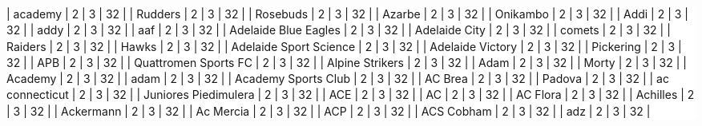 | academy | 2 | 3 | 32 |
| Rudders | 2 | 3 | 32 |
| Rosebuds | 2 | 3 | 32 |
| Azarbe | 2 | 3 | 32 |
| Onikambo | 2 | 3 | 32 |
| Addi | 2 | 3 | 32 |
| addy | 2 | 3 | 32 |
| aaf | 2 | 3 | 32 |
| Adelaide Blue Eagles | 2 | 3 | 32 |
| Adelaide City | 2 | 3 | 32 |
| comets | 2 | 3 | 32 |
| Raiders | 2 | 3 | 32 |
| Hawks | 2 | 3 | 32 |
| Adelaide Sport Science | 2 | 3 | 32 |
| Adelaide Victory | 2 | 3 | 32 |
| Pickering | 2 | 3 | 32 |
| APB | 2 | 3 | 32 |
| Quattromen Sports FC | 2 | 3 | 32 |
| Alpine Strikers | 2 | 3 | 32 |
| Adam | 2 | 3 | 32 |
| Morty | 2 | 3 | 32 |
| Academy | 2 | 3 | 32 |
| adam | 2 | 3 | 32 |
| Academy Sports Club | 2 | 3 | 32 |
| AC Brea | 2 | 3 | 32 |
| Padova | 2 | 3 | 32 |
| ac connecticut | 2 | 3 | 32 |
| Juniores Piedimulera | 2 | 3 | 32 |
| ACE | 2 | 3 | 32 |
| AC | 2 | 3 | 32 |
| AC Flora | 2 | 3 | 32 |
| Achilles | 2 | 3 | 32 |
| Ackermann | 2 | 3 | 32 |
| Ac Mercia | 2 | 3 | 32 |
| ACP | 2 | 3 | 32 |
| ACS Cobham | 2 | 3 | 32 |
| adz | 2 | 3 | 32 |